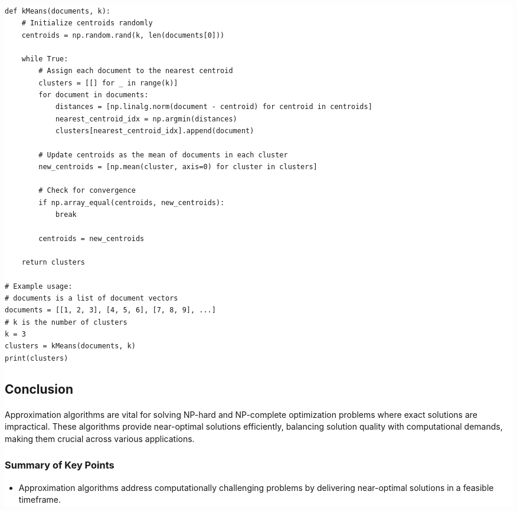     def kMeans(documents, k):
        # Initialize centroids randomly
        centroids = np.random.rand(k, len(documents[0]))

        while True:
            # Assign each document to the nearest centroid
            clusters = [[] for _ in range(k)]
            for document in documents:
                distances = [np.linalg.norm(document - centroid) for centroid in centroids]
                nearest_centroid_idx = np.argmin(distances)
                clusters[nearest_centroid_idx].append(document)

            # Update centroids as the mean of documents in each cluster
            new_centroids = [np.mean(cluster, axis=0) for cluster in clusters]

            # Check for convergence
            if np.array_equal(centroids, new_centroids):
                break

            centroids = new_centroids

        return clusters

    # Example usage:
    # documents is a list of document vectors
    documents = [[1, 2, 3], [4, 5, 6], [7, 8, 9], ...]
    # k is the number of clusters
    k = 3
    clusters = kMeans(documents, k)
    print(clusters)

## Conclusion

Approximation algorithms are vital for solving NP-hard and NP-complete
optimization problems where exact solutions are impractical. These
algorithms provide near-optimal solutions efficiently, balancing
solution quality with computational demands, making them crucial across
various applications.

### Summary of Key Points

- Approximation algorithms address computationally challenging problems
  by delivering near-optimal solutions in a feasible timeframe.
